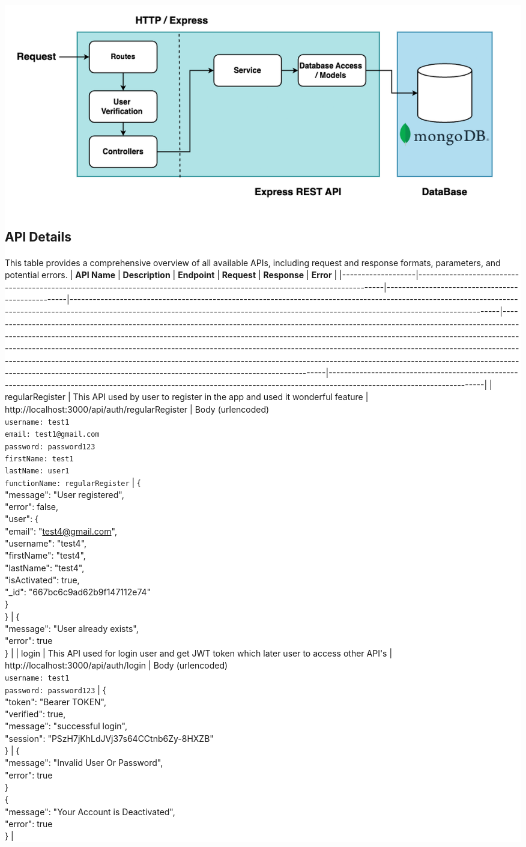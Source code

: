 ![image](./public/task.png)

## API Details 
This table provides a comprehensive overview of all available APIs, including request and response formats, parameters, and potential errors.
| **API Name**      | **Description**                                                                                                            | **Endpoint**                                     | **Request**                                                                                                                                                                                                                                        | **Response**                                                                                                                                                                                                                                                                                                                                                                                                                                                                                                                                                                                                                                | **Error**                                                                                                                                                                   |
|-------------------|----------------------------------------------------------------------------------------------------------------------------|--------------------------------------------------|----------------------------------------------------------------------------------------------------------------------------------------------------------------------------------------------------------------------------------------------------|-------------------------------------------------------------------------------------------------------------------------------------------------------------------------------------------------------------------------------------------------------------------------------------------------------------------------------------------------------------------------------------------------------------------------------------------------------------------------------------------------------------------------------------------------------------------------------------------------------------------------------------------|-----------------------------------------------------------------------------------------------------------------------------------------------------------------------------|
| regularRegister   | This API used by user to register in the app and used it wonderful feature                                                 | http://localhost:3000/api/auth/regularRegister   | Body (urlencoded)<br>`username: test1`<br>`email: test1@gmail.com`<br>`password: password123`<br>`firstName: test1`<br>`lastName: user1`<br>`functionName: regularRegister`                                                                      |     {<br>        "message": "User registered",<br>        "error": false,<br>        "user": {<br>            "email": "test4@gmail.com",<br>            "username": "test4",<br>            "firstName": "test4",<br>            "lastName": "test4",<br>            "isActivated": true,<br>            "_id": "667bc6c9ad62b9f147112e74"<br>        }<br>    }                                                                                                                                                                                                                                                                                                                                                                      |     {<br>        "message": "User already exists",<br>        "error": true<br>    }                                                                                         |
| login             | This API used for login user and get JWT token which later user to access other API's                                      | http://localhost:3000/api/auth/login             | Body (urlencoded)<br>`username: test1`<br>`password: password123`                                                                                                                                                                                  |     {<br>        "token": "Bearer TOKEN",<br>        "verified": true,<br>        "message": "successful login",<br>        "session": "PSzH7jKhLdJVj37s64CCtnb6Zy-8HXZB"<br>    }                                                                                                                                                                                                                                                                                                                                                                                                                                                             |     {<br>        "message": "Invalid User Or Password",<br>        "error": true<br>    }<br>    {<br>        "message": "Your Account is Deactivated",<br>        "error": true<br>    }       |